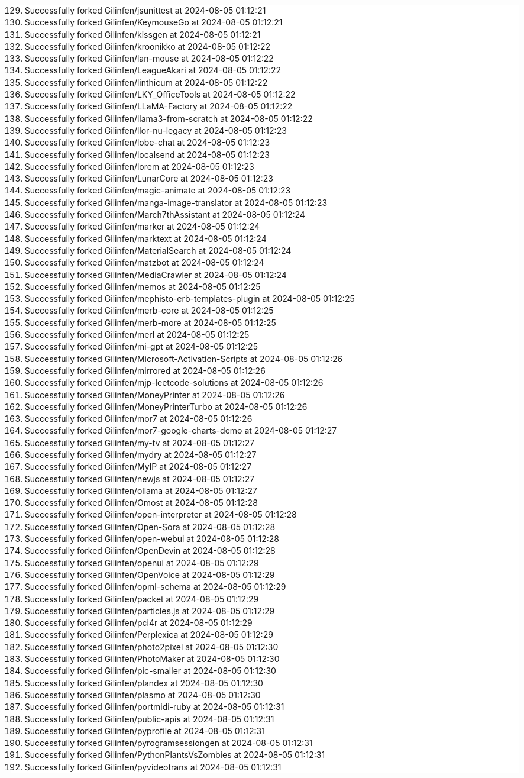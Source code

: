 129. Successfully forked Gilinfen/jsunittest at 2024-08-05 01:12:21
130. Successfully forked Gilinfen/KeymouseGo at 2024-08-05 01:12:21
131. Successfully forked Gilinfen/kissgen at 2024-08-05 01:12:21
132. Successfully forked Gilinfen/kroonikko at 2024-08-05 01:12:22
133. Successfully forked Gilinfen/lan-mouse at 2024-08-05 01:12:22
134. Successfully forked Gilinfen/LeagueAkari at 2024-08-05 01:12:22
135. Successfully forked Gilinfen/linthicum at 2024-08-05 01:12:22
136. Successfully forked Gilinfen/LKY_OfficeTools at 2024-08-05 01:12:22
137. Successfully forked Gilinfen/LLaMA-Factory at 2024-08-05 01:12:22
138. Successfully forked Gilinfen/llama3-from-scratch at 2024-08-05 01:12:22
139. Successfully forked Gilinfen/llor-nu-legacy at 2024-08-05 01:12:23
140. Successfully forked Gilinfen/lobe-chat at 2024-08-05 01:12:23
141. Successfully forked Gilinfen/localsend at 2024-08-05 01:12:23
142. Successfully forked Gilinfen/lorem at 2024-08-05 01:12:23
143. Successfully forked Gilinfen/LunarCore at 2024-08-05 01:12:23
144. Successfully forked Gilinfen/magic-animate at 2024-08-05 01:12:23
145. Successfully forked Gilinfen/manga-image-translator at 2024-08-05 01:12:23
146. Successfully forked Gilinfen/March7thAssistant at 2024-08-05 01:12:24
147. Successfully forked Gilinfen/marker at 2024-08-05 01:12:24
148. Successfully forked Gilinfen/marktext at 2024-08-05 01:12:24
149. Successfully forked Gilinfen/MaterialSearch at 2024-08-05 01:12:24
150. Successfully forked Gilinfen/matzbot at 2024-08-05 01:12:24
151. Successfully forked Gilinfen/MediaCrawler at 2024-08-05 01:12:24
152. Successfully forked Gilinfen/memos at 2024-08-05 01:12:25
153. Successfully forked Gilinfen/mephisto-erb-templates-plugin at 2024-08-05 01:12:25
154. Successfully forked Gilinfen/merb-core at 2024-08-05 01:12:25
155. Successfully forked Gilinfen/merb-more at 2024-08-05 01:12:25
156. Successfully forked Gilinfen/merl at 2024-08-05 01:12:25
157. Successfully forked Gilinfen/mi-gpt at 2024-08-05 01:12:25
158. Successfully forked Gilinfen/Microsoft-Activation-Scripts at 2024-08-05 01:12:26
159. Successfully forked Gilinfen/mirrored at 2024-08-05 01:12:26
160. Successfully forked Gilinfen/mjp-leetcode-solutions at 2024-08-05 01:12:26
161. Successfully forked Gilinfen/MoneyPrinter at 2024-08-05 01:12:26
162. Successfully forked Gilinfen/MoneyPrinterTurbo at 2024-08-05 01:12:26
163. Successfully forked Gilinfen/mor7 at 2024-08-05 01:12:26
164. Successfully forked Gilinfen/mor7-google-charts-demo at 2024-08-05 01:12:27
165. Successfully forked Gilinfen/my-tv at 2024-08-05 01:12:27
166. Successfully forked Gilinfen/mydry at 2024-08-05 01:12:27
167. Successfully forked Gilinfen/MyIP at 2024-08-05 01:12:27
168. Successfully forked Gilinfen/newjs at 2024-08-05 01:12:27
169. Successfully forked Gilinfen/ollama at 2024-08-05 01:12:27
170. Successfully forked Gilinfen/Omost at 2024-08-05 01:12:28
171. Successfully forked Gilinfen/open-interpreter at 2024-08-05 01:12:28
172. Successfully forked Gilinfen/Open-Sora at 2024-08-05 01:12:28
173. Successfully forked Gilinfen/open-webui at 2024-08-05 01:12:28
174. Successfully forked Gilinfen/OpenDevin at 2024-08-05 01:12:28
175. Successfully forked Gilinfen/openui at 2024-08-05 01:12:29
176. Successfully forked Gilinfen/OpenVoice at 2024-08-05 01:12:29
177. Successfully forked Gilinfen/opml-schema at 2024-08-05 01:12:29
178. Successfully forked Gilinfen/packet at 2024-08-05 01:12:29
179. Successfully forked Gilinfen/particles.js at 2024-08-05 01:12:29
180. Successfully forked Gilinfen/pci4r at 2024-08-05 01:12:29
181. Successfully forked Gilinfen/Perplexica at 2024-08-05 01:12:29
182. Successfully forked Gilinfen/photo2pixel at 2024-08-05 01:12:30
183. Successfully forked Gilinfen/PhotoMaker at 2024-08-05 01:12:30
184. Successfully forked Gilinfen/pic-smaller at 2024-08-05 01:12:30
185. Successfully forked Gilinfen/plandex at 2024-08-05 01:12:30
186. Successfully forked Gilinfen/plasmo at 2024-08-05 01:12:30
187. Successfully forked Gilinfen/portmidi-ruby at 2024-08-05 01:12:31
188. Successfully forked Gilinfen/public-apis at 2024-08-05 01:12:31
189. Successfully forked Gilinfen/pyprofile at 2024-08-05 01:12:31
190. Successfully forked Gilinfen/pyrogramsessiongen at 2024-08-05 01:12:31
191. Successfully forked Gilinfen/PythonPlantsVsZombies at 2024-08-05 01:12:31
192. Successfully forked Gilinfen/pyvideotrans at 2024-08-05 01:12:31
